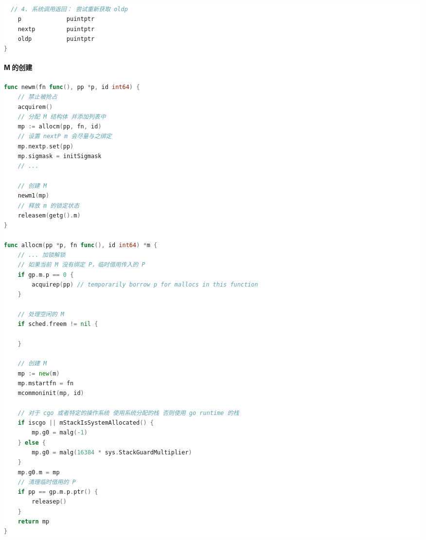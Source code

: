 ```go
  // 4. 系统调用返回： 尝试重新获取 oldp
	p             puintptr 
	nextp         puintptr
	oldp          puintptr
}
```

#### M 的创建

```go
func newm(fn func(), pp *p, id int64) {
	// 禁止被抢占
	acquirem()
	// 分配 M 结构体 并添加列表中
	mp := allocm(pp, fn, id)
	// 设置 nextP m 会尽量与之绑定
	mp.nextp.set(pp)
	mp.sigmask = initSigmask
	// ...

	// 创建 M
	newm1(mp)
	// 释放 m 的锁定状态
	releasem(getg().m)
}

func allocm(pp *p, fn func(), id int64) *m {	
	// ... 加锁解锁
	// 如果当前 M 没有绑定 P，临时借用传入的 P
	if gp.m.p == 0 {
		acquirep(pp) // temporarily borrow p for mallocs in this function
	}

	// 处理空闲的 M 
	if sched.freem != nil {
		
	}

	// 创建 M
	mp := new(m)
	mp.mstartfn = fn
	mcommoninit(mp, id)

	// 对于 cgo 或者特定的操作系统 使用系统分配的栈 否则使用 go runtime 的栈
	if iscgo || mStackIsSystemAllocated() {
		mp.g0 = malg(-1)
	} else {
		mp.g0 = malg(16384 * sys.StackGuardMultiplier)
	}
	mp.g0.m = mp
	// 清理临时借用的 P
	if pp == gp.m.p.ptr() {
		releasep()
	}
	return mp
}

```
